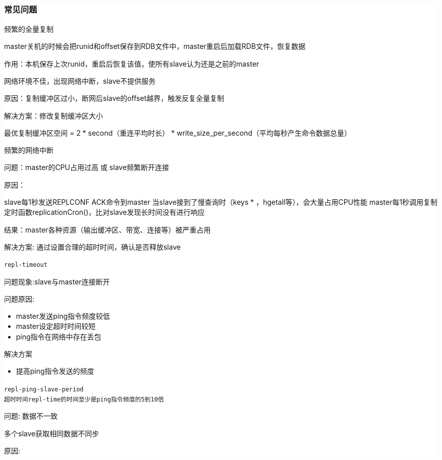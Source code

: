 

### 常见问题

频繁的全量复制

master关机的时候会把runid和offset保存到RDB文件中，master重启后加载RDB文件，恢复数据

作用：本机保存上次runid，重启后恢复该值，使所有slave认为还是之前的master



网络环境不佳，出现网络中断，slave不提供服务

原因：复制缓冲区过小，断网后slave的offset越界，触发反复全量复制

解决方案：修改复制缓冲区大小

最优复制缓冲区空间 = 2 * second（重连平均时长） * write_size_per_second（平均每秒产生命令数据总量）



频繁的网络中断

问题：master的CPU占用过高 或 slave频繁断开连接

原因：

slave每1秒发送REPLCONF ACK命令到master
当slave接到了慢查询时（keys * ，hgetall等），会大量占用CPU性能
master每1秒调用复制定时函数replicationCron()，比对slave发现长时间没有进行响应

结果：master各种资源（输出缓冲区、带宽、连接等）被严重占用

解决方案: 通过设置合理的超时时间，确认是否释放slave

```
repl-timeout
```



问题现象:slave与master连接断开

问题原因:

- master发送ping指令频度较低
- master设定超时时间较短
- ping指令在网络中存在丢包

解决方案

- 提高ping指令发送的频度

```
repl-ping-slave-period 
超时时间repl-time的时间至少是ping指令频度的5到10倍
```



问题: 数据不一致

多个slave获取相同数据不同步

原因: 

